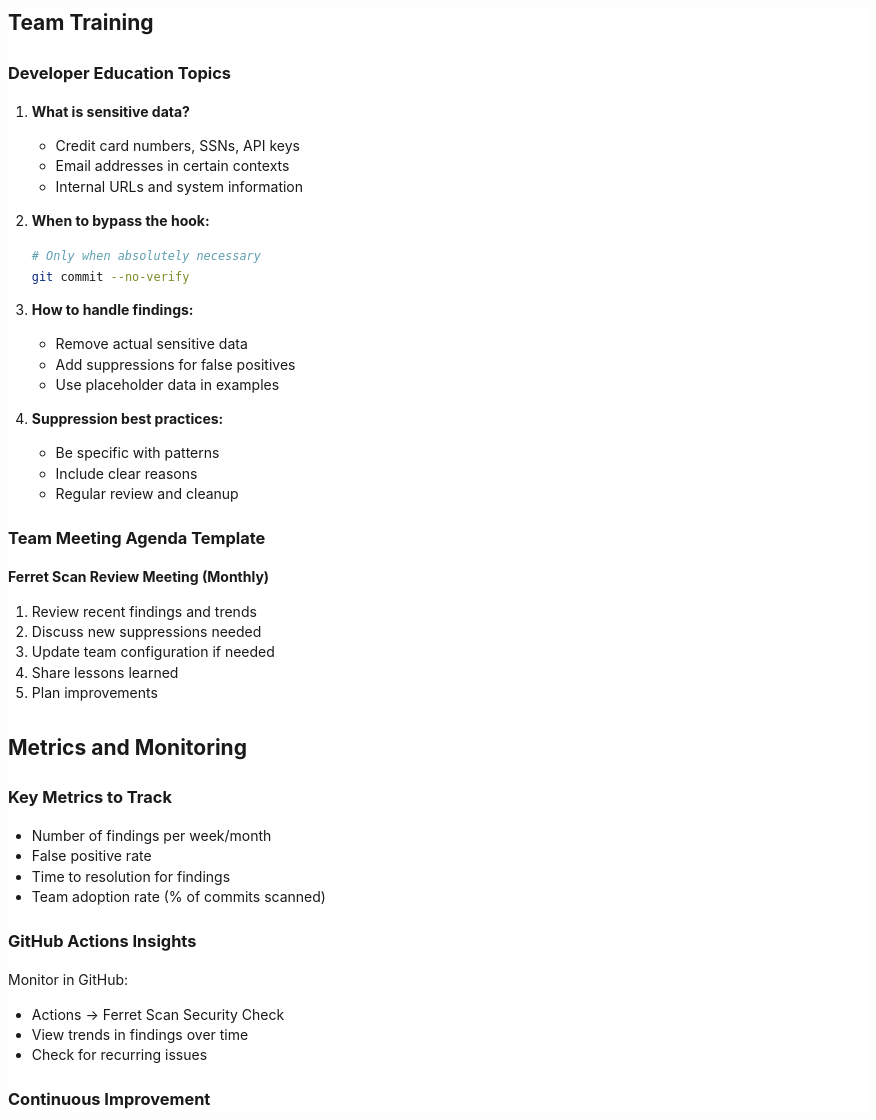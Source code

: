 ## Team Training

### Developer Education Topics

1. **What is sensitive data?**
   - Credit card numbers, SSNs, API keys
   - Email addresses in certain contexts
   - Internal URLs and system information

2. **When to bypass the hook:**
   ```bash
   # Only when absolutely necessary
   git commit --no-verify
   ```

3. **How to handle findings:**
   - Remove actual sensitive data
   - Add suppressions for false positives
   - Use placeholder data in examples

4. **Suppression best practices:**
   - Be specific with patterns
   - Include clear reasons
   - Regular review and cleanup

### Team Meeting Agenda Template

**Ferret Scan Review Meeting (Monthly)**
1. Review recent findings and trends
2. Discuss new suppressions needed
3. Update team configuration if needed
4. Share lessons learned
5. Plan improvements

## Metrics and Monitoring

### Key Metrics to Track

- Number of findings per week/month
- False positive rate
- Time to resolution for findings
- Team adoption rate (% of commits scanned)

### GitHub Actions Insights

Monitor in GitHub:
- Actions → Ferret Scan Security Check
- View trends in findings over time
- Check for recurring issues

### Continuous Improvement
